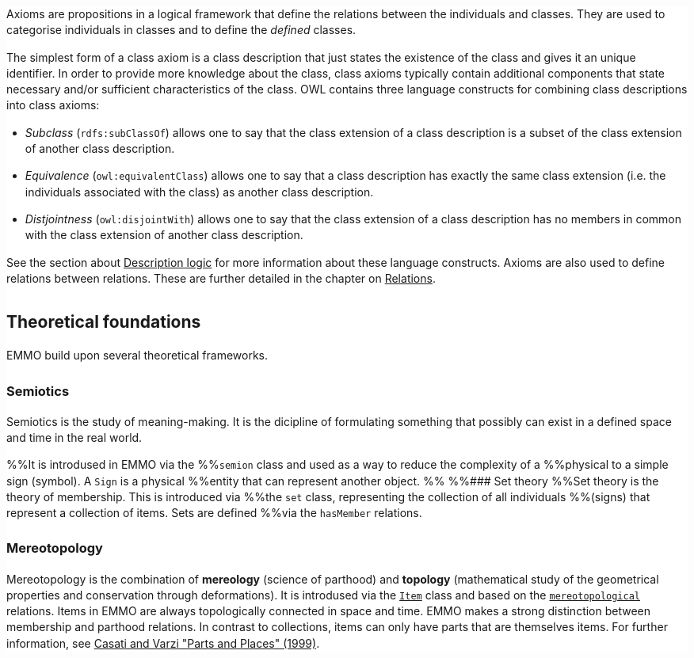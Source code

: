 Axioms are propositions in a logical framework that define the relations between the individuals and classes.
They are used to categorise individuals in classes and to define the *defined* classes.

The simplest form of a class axiom is a class description that just states the existence of the class and gives it an unique identifier.
In order to provide more knowledge about the class, class axioms typically contain additional components that state necessary and/or sufficient characteristics of the class.
OWL contains three language constructs for combining class descriptions into class axioms:

- *Subclass* (`rdfs:subClassOf`) allows one to say that the class extension of a class description is a subset of the class extension of another class description.

- *Equivalence* (`owl:equivalentClass`) allows one to say that a class description has exactly the same class extension (i.e. the individuals associated with the class) as another class description.

- *Distjointness* (`owl:disjointWith`) allows one to say that the class extension of a class description has no members in common with the class extension of another class description.

See the section about [Description logic](#description-logic) for more information about these language constructs.
Axioms are also used to define relations between relations.
These are further detailed in the chapter on [Relations](#emmo-relations).

## Theoretical foundations

EMMO build upon several theoretical frameworks.

### Semiotics

Semiotics is the study of meaning-making.
It is the dicipline of formulating something that possibly can exist in a defined space and time in the real world.

%%It is introdused in EMMO via the
%%`semion` class and used as a way to reduce the complexity of a
%%physical to a simple sign (symbol).  A `Sign` is a physical
%%entity that can represent another object.
%%
%%### Set theory
%%Set theory is the theory of membership. This is introduced via
%%the `set` class, representing the collection of all individuals
%%(signs) that represent a collection of items.  Sets are defined
%%via the `hasMember` relations.

### Mereotopology

Mereotopology is the combination of __mereology__ (science of parthood) and __topology__ (mathematical study of the geometrical properties and conservation through deformations).
It is introdused via the [`Item`](#item) class and based on the [`mereotopological`](#mereotopological) relations.
Items in EMMO are always topologically connected in space and time.
EMMO makes a strong distinction between membership and parthood relations.
In contrast to collections, items can only have parts that are themselves items.
For further information, see [Casati and Varzi "Parts and Places" (1999)][Casati1999].


[CC]: http://emmo.info/blob/v1.0.0/LICENSE.md
[EMMO]: https://github.com/emmo-repo/EMMO/
[RoMM]: https://publications.europa.eu/en/publication-detail/-/publication/ec1455c3-d7ca-11e6-ad7c-01aa75ed71a1
[CWA]: https://www.cen.eu/news/workshops/Pages/WS_2016-013.aspx
[MODA]: https://emmc.info/moda-workflow-templates/
[ontological_argument]: https://en.wikipedia.org/wiki/Ontological_argument
[Valentini2014]: https://arxiv.org/abs/1406.4472
[Robison2015]: https://www.google.no/url?sa=t&rct=j&q=&esrc=s&source=web&cd=2&ved=0ahUKEwi_2vv-8tXbAhUFiiwKHVRdD4EQFgg1MAE&url=https%3A%2F%2Fwww.springer.com%2Fcda%2Fcontent%2Fdocument%2Fcda_downloaddocument%2F9783319202471-c2.pdf%3FSGWID%3D0-0-45-1510685-p177420182&usg=AOvVaw39c3v4a5PfVMEYDulWpF3w
[Gruber2009]: http://tomgruber.org/writing/ontology-definition-2007.htm
[Ontology101]: http://www.ksl.stanford.edu/people/dlm/papers/ontology-tutorial-noy-mcguinness-abstract.html
[DL]: https://en.wikipedia.org/wiki/Description_logic
[OWL]: https://en.wikipedia.org/wiki/Web_Ontology_Language
[FOL]: https://en.wikipedia.org/wiki/First-order_logic
[Casati1999]: https://mitpress.mit.edu/books/parts-and-places
[Grau2008]: http://www.cs.ox.ac.uk/boris.motik/pubs/ghmppss08next-steps.pdf
[OWL2_Primer]: https://www.w3.org/TR/owl2-primer/
[OWL_Reference]: https://www.w3.org/TR/owl-ref/
[Manchester_OWL]: http://ceur-ws.org/Vol-216/submission_9.pdf
[Owlready2]: https://pythonhosted.org/Owlready2/
[Lamy2017]: http://www.lesfleursdunormal.fr/_downloads/article_owlready_aim_2017.pdf
[EMMOntoPy]: https://github.com/emmo-repo/EMMOntoPy
[Great_table_of_DL]: http://www.lesfleursdunormal.fr/static/_downloads/great_ontology_table.pdf
[universal_restriction]: https://en.wikipedia.org/wiki/Universal_quantifier
[existential_restriction]: https://en.wikipedia.org/wiki/Universal_quantifier
[Protege]: https://protege.stanford.edu/
[UML]: http://www.uml.org/